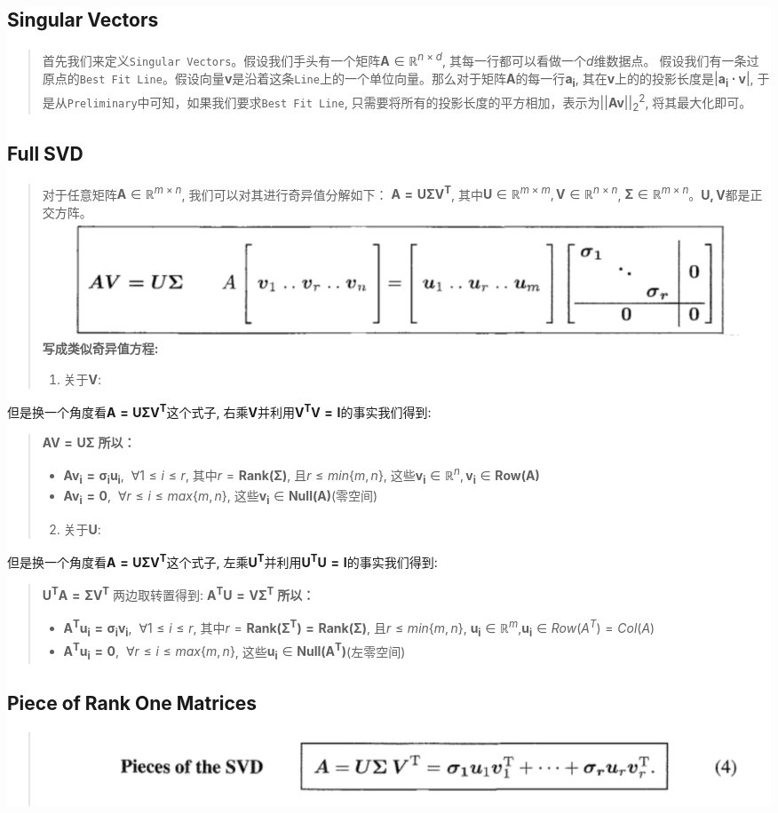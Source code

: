 

## Singular Vectors
> 首先我们来定义`Singular Vectors`。假设我们手头有一个矩阵$\mathbf{A}\in \mathbb{R}^{n\times d}$, 其每一行都可以看做一个$d$维数据点。
> 假设我们有一条过原点的`Best Fit Line`。假设向量$\mathbf{v}$是沿着这条`Line`上的一个单位向量。那么对于矩阵$\mathbf{A}$的每一行$\mathbf{a_i}$, 其在$\mathbf{v}$上的的投影长度是$|\mathbf{a_i\cdot v}|$, 于是从`Preliminary`中可知，如果我们要求`Best Fit Line`, 只需要将所有的投影长度的平方相加，表示为$||\mathbf{Av}||_2^2$, 将其最大化即可。



## Full SVD
> 对于任意矩阵$\mathbf{A}\in \mathbb{R}^{m \times n}$, 我们可以对其进行奇异值分解如下：
> $\mathbf{A=U\Sigma V^T}$, 其中$\mathbf{U}\in \mathbb{R}^{m\times m},\mathbf{V}\in \mathbb{R}^{n\times n}$, $\mathbf{\Sigma}\in \mathbb{R}^{m\times n}$。$\mathbf{U,V}$都是正交方阵。
> ![image.png](./1.8_SVD.assets/20230302_1231289144.png)
> **写成类似奇异值方程:**
> 1. 关于$\mathbf{V}$:
> 
但是换一个角度看$\mathbf{A=U\Sigma V^T}$这个式子, 右乘$\mathbf{V}$并利用$\mathbf{V^TV=I}$的事实我们得到:
> $\mathbf{AV=U\Sigma}$
> **所以：**
>    - $\mathbf{Av_i=\sigma_i u_i},~~\forall 1\leq i\leq r$, 其中$r=\mathbf{Rank(\Sigma)}$, 且$r\leq min\{m,n\}$, 这些$\mathbf{v_i}\in \mathbb{R}^n,\mathbf{v_i}\in \mathbf{Row(A)}$
>    - $\mathbf{Av_i=0},~~\forall r\leq i\leq max\{m,n\}$, 这些$\mathbf{v_i}\in \mathbf{Null(A)}$(零空间)
> 2. 关于$\mathbf{U}$:
> 
但是换一个角度看$\mathbf{A=U\Sigma V^T}$这个式子, 左乘$\mathbf{U^T}$并利用$\mathbf{U^TU=I}$的事实我们得到:
> $\mathbf{U^TA=\Sigma V^T}$
> 两边取转置得到:
> $\mathbf{A^T U=V\Sigma^T}$
> **所以：**
>    - $\mathbf{A^Tu_i=\sigma_i v_i},~~\forall 1\leq i\leq r$, 其中$r=\mathbf{Rank(\Sigma^T)=Rank(\Sigma)}$, 且$r\leq min\{m,n\}$, $\mathbf{u_i}\in\mathbb{R}^m$,$\mathbf{u_i}\in Row(A^T)=Col(A)$
>    - $\mathbf{A^Tu_i=0},~~\forall r\leq i\leq max\{m,n\}$, 这些$\mathbf{u_i}\in \mathbf{Null(A^T)}$(左零空间)


## Piece of Rank One Matrices
> ![image.png](./1.8_SVD.assets/20230302_1231289934.png)
